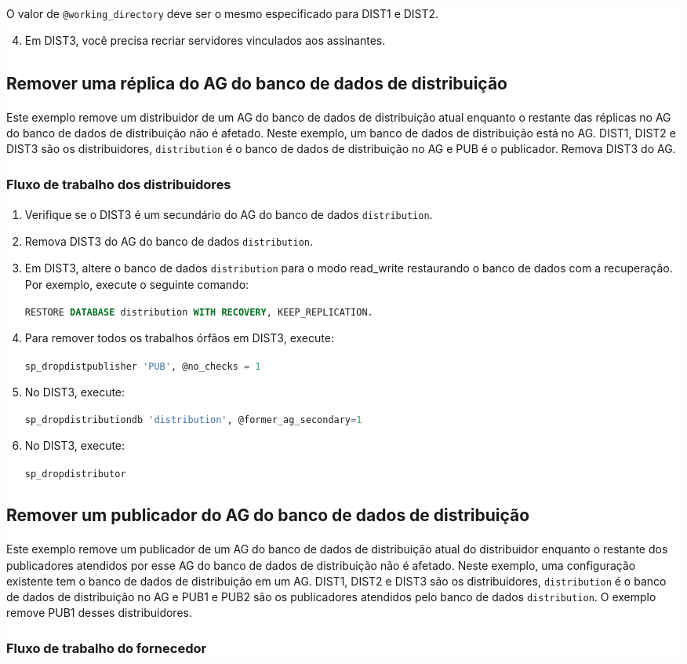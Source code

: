    O valor de `@working_directory` deve ser o mesmo especificado para DIST1 e DIST2.

4. Em DIST3, você precisa recriar servidores vinculados aos assinantes.

## <a name="remove-a-replica-from-distribution-database-ag"></a>Remover uma réplica do AG do banco de dados de distribuição

Este exemplo remove um distribuidor de um AG do banco de dados de distribuição atual enquanto o restante das réplicas no AG do banco de dados de distribuição não é afetado. Neste exemplo, um banco de dados de distribuição está no AG. DIST1, DIST2 e DIST3 são os distribuidores, `distribution` é o banco de dados de distribuição no AG e PUB é o publicador. Remova DIST3 do AG.

### <a name="distributors-workflow"></a>Fluxo de trabalho dos distribuidores

1. Verifique se o DIST3 é um secundário do AG do banco de dados `distribution`.
2. Remova DIST3 do AG do banco de dados `distribution`.
3. Em DIST3, altere o banco de dados `distribution` para o modo read_write restaurando o banco de dados com a recuperação. Por exemplo, execute o seguinte comando:  
   
   ```sql
   RESTORE DATABASE distribution WITH RECOVERY, KEEP_REPLICATION.
   ```
   
1. Para remover todos os trabalhos órfãos em DIST3, execute: 

   ```sql
   sp_dropdistpublisher 'PUB', @no_checks = 1
   ```

1. No DIST3, execute:

   ```sql
   sp_dropdistributiondb 'distribution', @former_ag_secondary=1
   ```

1. No DIST3, execute: 

   ```sql
   sp_dropdistributor
   ```

## <a name="remove-a-publisher-from-distribution-database-ag"></a>Remover um publicador do AG do banco de dados de distribuição

Este exemplo remove um publicador de um AG do banco de dados de distribuição atual do distribuidor enquanto o restante dos publicadores atendidos por esse AG do banco de dados de distribuição não é afetado. Neste exemplo, uma configuração existente tem o banco de dados de distribuição em um AG. DIST1, DIST2 e DIST3 são os distribuidores, `distribution` é o banco de dados de distribuição no AG e PUB1 e PUB2 são os publicadores atendidos pelo banco de dados `distribution`. O exemplo remove PUB1 desses distribuidores.

### <a name="publisher-workflow"></a>Fluxo de trabalho do fornecedor
